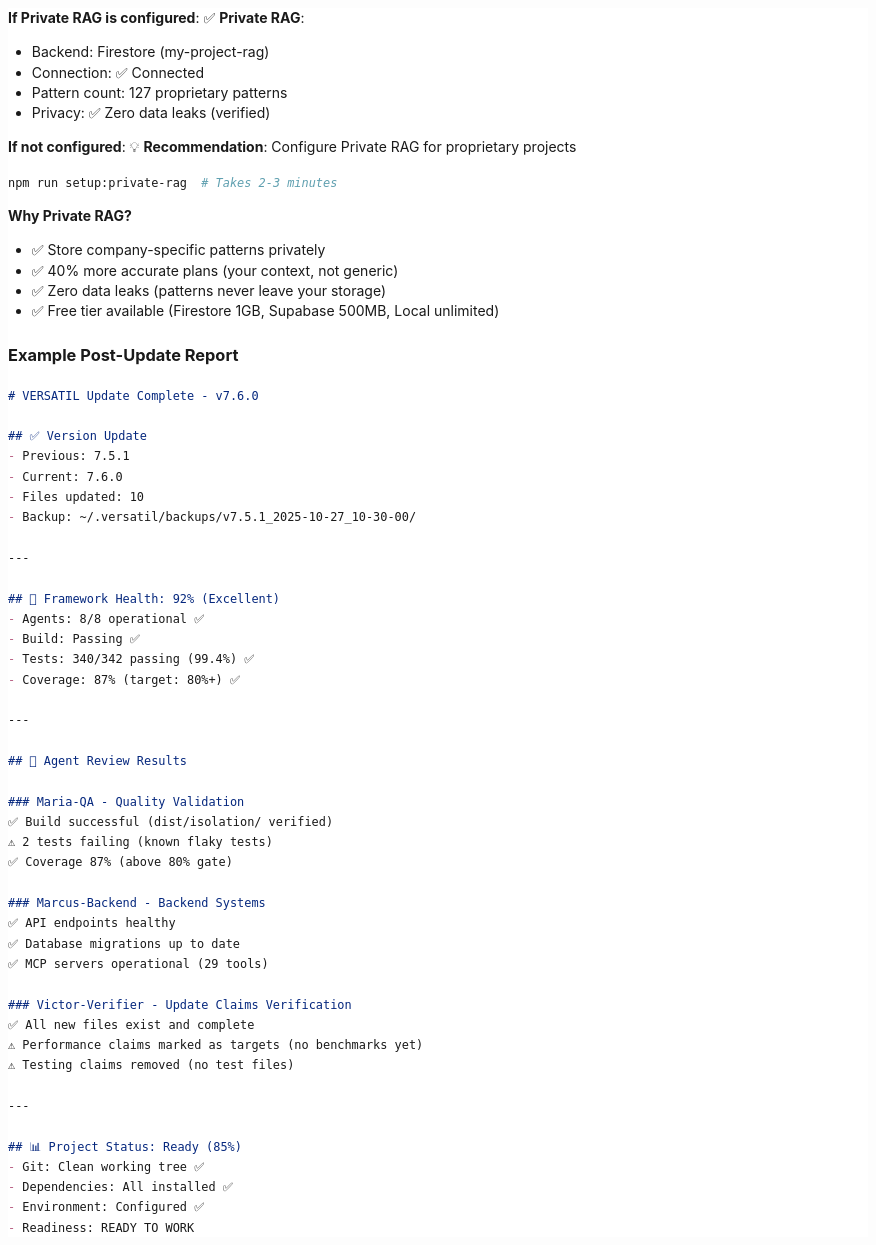 **If Private RAG is configured**:
✅ **Private RAG**:
- Backend: Firestore (my-project-rag)
- Connection: ✅ Connected
- Pattern count: 127 proprietary patterns
- Privacy: ✅ Zero data leaks (verified)

**If not configured**:
💡 **Recommendation**: Configure Private RAG for proprietary projects
```bash
npm run setup:private-rag  # Takes 2-3 minutes
```

**Why Private RAG?**
- ✅ Store company-specific patterns privately
- ✅ 40% more accurate plans (your context, not generic)
- ✅ Zero data leaks (patterns never leave your storage)
- ✅ Free tier available (Firestore 1GB, Supabase 500MB, Local unlimited)

### Example Post-Update Report

```markdown
# VERSATIL Update Complete - v7.6.0

## ✅ Version Update
- Previous: 7.5.1
- Current: 7.6.0
- Files updated: 10
- Backup: ~/.versatil/backups/v7.5.1_2025-10-27_10-30-00/

---

## 🏥 Framework Health: 92% (Excellent)
- Agents: 8/8 operational ✅
- Build: Passing ✅
- Tests: 340/342 passing (99.4%) ✅
- Coverage: 87% (target: 80%+) ✅

---

## 🤖 Agent Review Results

### Maria-QA - Quality Validation
✅ Build successful (dist/isolation/ verified)
⚠️ 2 tests failing (known flaky tests)
✅ Coverage 87% (above 80% gate)

### Marcus-Backend - Backend Systems
✅ API endpoints healthy
✅ Database migrations up to date
✅ MCP servers operational (29 tools)

### Victor-Verifier - Update Claims Verification
✅ All new files exist and complete
⚠️ Performance claims marked as targets (no benchmarks yet)
⚠️ Testing claims removed (no test files)

---

## 📊 Project Status: Ready (85%)
- Git: Clean working tree ✅
- Dependencies: All installed ✅
- Environment: Configured ✅
- Readiness: READY TO WORK

```